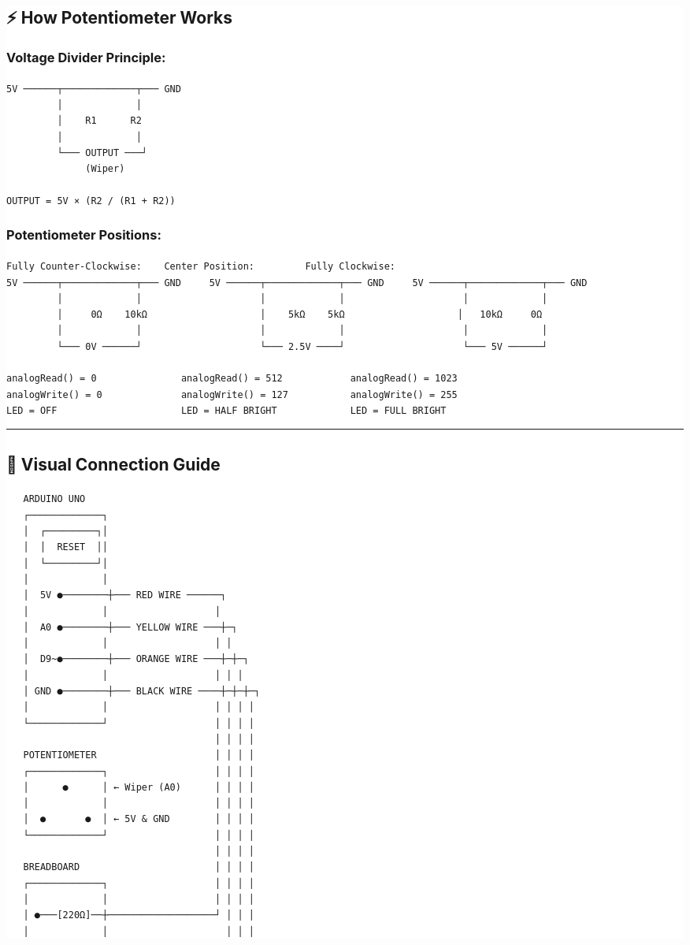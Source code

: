 
## ⚡ **How Potentiometer Works**

### **Voltage Divider Principle:**
```
5V ──────┬─────────────┬─── GND
         │             │
         │    R1      R2
         │             │
         └─── OUTPUT ───┘
              (Wiper)

OUTPUT = 5V × (R2 / (R1 + R2))
```

### **Potentiometer Positions:**
```
Fully Counter-Clockwise:    Center Position:         Fully Clockwise:
5V ──────┬─────────────┬─── GND     5V ──────┬─────────────┬─── GND     5V ──────┬─────────────┬─── GND
         │             │                     │             │                     │             │
         │     0Ω    10kΩ                    │    5kΩ    5kΩ                    │   10kΩ     0Ω
         │             │                     │             │                     │             │
         └─── 0V ──────┘                     └─── 2.5V ────┘                     └─── 5V ──────┘

analogRead() = 0               analogRead() = 512            analogRead() = 1023
analogWrite() = 0              analogWrite() = 127           analogWrite() = 255
LED = OFF                      LED = HALF BRIGHT             LED = FULL BRIGHT
```

---

## 🎨 **Visual Connection Guide**

```
   ARDUINO UNO
   ┌─────────────┐
   │  ┌─────────┐│
   │  │  RESET  ││
   │  └─────────┘│
   │             │
   │  5V ●────────┼─── RED WIRE ──────┐
   │             │                   │
   │  A0 ●────────┼─── YELLOW WIRE ───┼─┐
   │             │                   │ │
   │  D9~●────────┼─── ORANGE WIRE ───┼─┼─┐
   │             │                   │ │ │
   │ GND ●────────┼─── BLACK WIRE ────┼─┼─┼─┐
   │             │                   │ │ │ │
   └─────────────┘                   │ │ │ │
                                     │ │ │ │
   POTENTIOMETER                     │ │ │ │
   ┌─────────────┐                   │ │ │ │
   │      ●      │ ← Wiper (A0)      │ │ │ │
   │             │                   │ │ │ │
   │  ●       ●  │ ← 5V & GND        │ │ │ │
   └─────────────┘                   │ │ │ │
                                     │ │ │ │
   BREADBOARD                        │ │ │ │
   ┌─────────────┐                   │ │ │ │
   │             │                   │ │ │ │
   │ ●───[220Ω]──┼───────────────────┘ │ │ │
   │             │                     │ │ │
```